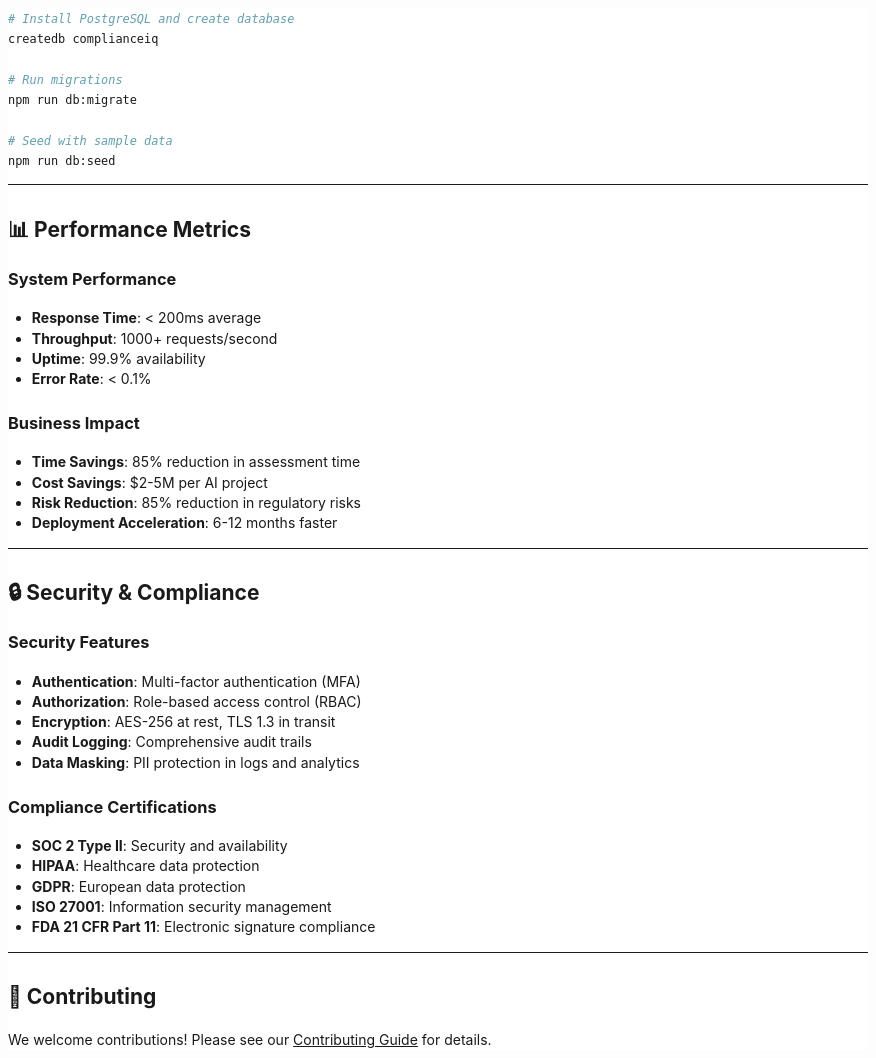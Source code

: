 ```bash
# Install PostgreSQL and create database
createdb complianceiq

# Run migrations
npm run db:migrate

# Seed with sample data
npm run db:seed
```

---

## 📊 Performance Metrics

### System Performance
- **Response Time**: < 200ms average
- **Throughput**: 1000+ requests/second
- **Uptime**: 99.9% availability
- **Error Rate**: < 0.1%

### Business Impact
- **Time Savings**: 85% reduction in assessment time
- **Cost Savings**: $2-5M per AI project
- **Risk Reduction**: 85% reduction in regulatory risks
- **Deployment Acceleration**: 6-12 months faster

---

## 🔒 Security & Compliance

### Security Features
- **Authentication**: Multi-factor authentication (MFA)
- **Authorization**: Role-based access control (RBAC)
- **Encryption**: AES-256 at rest, TLS 1.3 in transit
- **Audit Logging**: Comprehensive audit trails
- **Data Masking**: PII protection in logs and analytics

### Compliance Certifications
- **SOC 2 Type II**: Security and availability
- **HIPAA**: Healthcare data protection
- **GDPR**: European data protection
- **ISO 27001**: Information security management
- **FDA 21 CFR Part 11**: Electronic signature compliance

---

## 🤝 Contributing

We welcome contributions! Please see our [Contributing Guide](CONTRIBUTING.md) for details.
